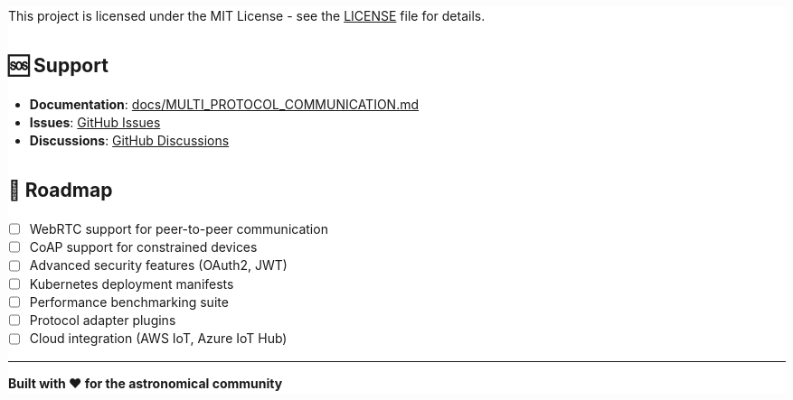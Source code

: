 This project is licensed under the MIT License - see the [LICENSE](LICENSE) file for details.

## 🆘 Support

- **Documentation**: [docs/MULTI_PROTOCOL_COMMUNICATION.md](docs/MULTI_PROTOCOL_COMMUNICATION.md)
- **Issues**: [GitHub Issues](https://github.com/your-org/hydrogen/issues)
- **Discussions**: [GitHub Discussions](https://github.com/your-org/hydrogen/discussions)

## 🎯 Roadmap

- [ ] WebRTC support for peer-to-peer communication
- [ ] CoAP support for constrained devices
- [ ] Advanced security features (OAuth2, JWT)
- [ ] Kubernetes deployment manifests
- [ ] Performance benchmarking suite
- [ ] Protocol adapter plugins
- [ ] Cloud integration (AWS IoT, Azure IoT Hub)

---

**Built with ❤️ for the astronomical community**
